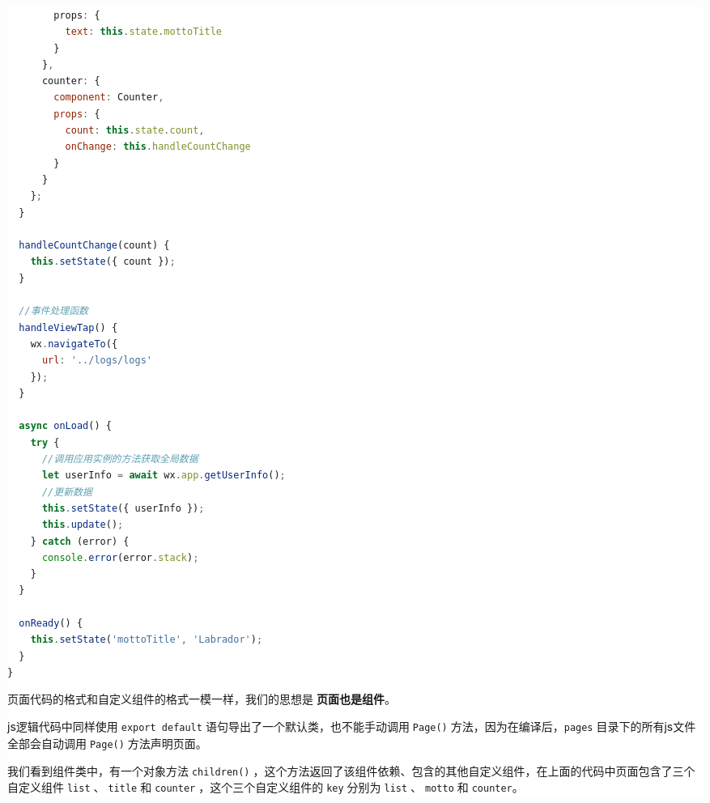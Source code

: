 ```js
        props: {
          text: this.state.mottoTitle
        }
      },
      counter: {
        component: Counter,
        props: {
          count: this.state.count,
          onChange: this.handleCountChange
        }
      }
    };
  }

  handleCountChange(count) {
    this.setState({ count });
  }

  //事件处理函数
  handleViewTap() {
    wx.navigateTo({
      url: '../logs/logs'
    });
  }

  async onLoad() {
    try {
      //调用应用实例的方法获取全局数据
      let userInfo = await wx.app.getUserInfo();
      //更新数据
      this.setState({ userInfo });
      this.update();
    } catch (error) {
      console.error(error.stack);
    }
  }

  onReady() {
    this.setState('mottoTitle', 'Labrador');
  }
}

```

页面代码的格式和自定义组件的格式一模一样，我们的思想是 **页面也是组件**。

js逻辑代码中同样使用 `export default` 语句导出了一个默认类，也不能手动调用 `Page()` 方法，因为在编译后，`pages` 目录下的所有js文件全部会自动调用 `Page()` 方法声明页面。

我们看到组件类中，有一个对象方法 `children()` ，这个方法返回了该组件依赖、包含的其他自定义组件，在上面的代码中页面包含了三个自定义组件 `list` 、 `title` 和 `counter` ，这个三个自定义组件的 `key` 分别为 `list` 、 `motto` 和 `counter`。
